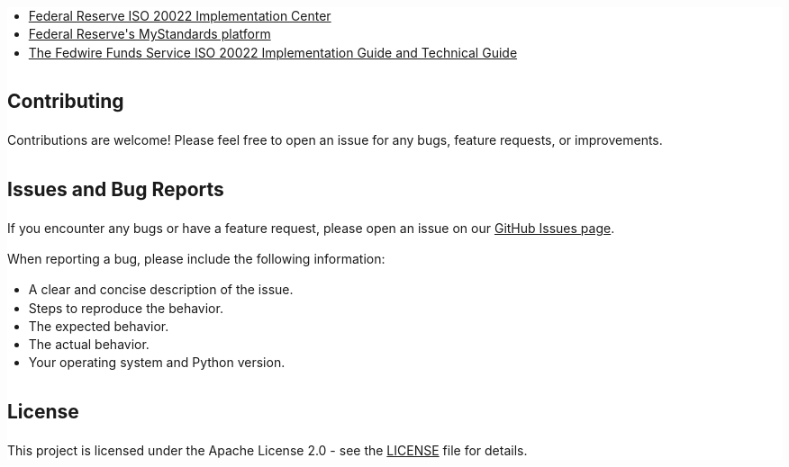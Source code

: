 - [Federal Reserve ISO 20022 Implementation Center](https://www.frbservices.org/resources/financial-services/wires/iso-20022-implementation-center)
- [Federal Reserve's MyStandards platform](https://www2.swift.com/mystandards/#/group/Federal_Reserve_Financial_Services/Fedwire_Funds_Service)
- [The Fedwire Funds Service ISO 20022 Implementation Guide and Technical Guide](https://www.frbservices.org/resources/financial-services/wires/iso-20022-implementation-center)

## Contributing

Contributions are welcome! Please feel free to open an issue for any bugs, feature requests, or improvements.

## Issues and Bug Reports

If you encounter any bugs or have a feature request, please open an issue on our [GitHub Issues page](https://github.com/Mbanq/iso20022/issues).

When reporting a bug, please include the following information:

-   A clear and concise description of the issue.
-   Steps to reproduce the behavior.
-   The expected behavior.
-   The actual behavior.
-   Your operating system and Python version.

## License

This project is licensed under the Apache License 2.0 - see the [LICENSE](LICENSE) file for details.

